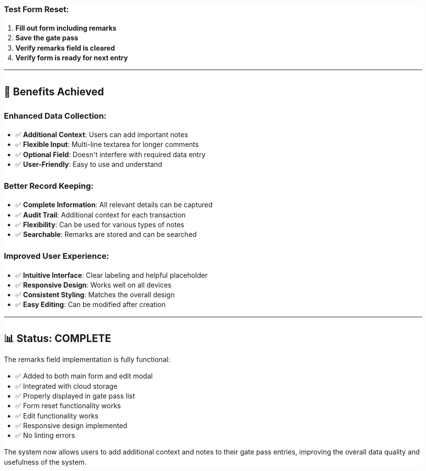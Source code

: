 ### **Test Form Reset:**
1. **Fill out form including remarks**
2. **Save the gate pass**
3. **Verify remarks field is cleared**
4. **Verify form is ready for next entry**

---

## 🎉 **Benefits Achieved**

### **Enhanced Data Collection:**
- ✅ **Additional Context**: Users can add important notes
- ✅ **Flexible Input**: Multi-line textarea for longer comments
- ✅ **Optional Field**: Doesn't interfere with required data entry
- ✅ **User-Friendly**: Easy to use and understand

### **Better Record Keeping:**
- ✅ **Complete Information**: All relevant details can be captured
- ✅ **Audit Trail**: Additional context for each transaction
- ✅ **Flexibility**: Can be used for various types of notes
- ✅ **Searchable**: Remarks are stored and can be searched

### **Improved User Experience:**
- ✅ **Intuitive Interface**: Clear labeling and helpful placeholder
- ✅ **Responsive Design**: Works well on all devices
- ✅ **Consistent Styling**: Matches the overall design
- ✅ **Easy Editing**: Can be modified after creation

---

## 📊 **Status: COMPLETE**

The remarks field implementation is fully functional:
- ✅ Added to both main form and edit modal
- ✅ Integrated with cloud storage
- ✅ Properly displayed in gate pass list
- ✅ Form reset functionality works
- ✅ Edit functionality works
- ✅ Responsive design implemented
- ✅ No linting errors

The system now allows users to add additional context and notes to their gate pass entries, improving the overall data quality and usefulness of the system.
